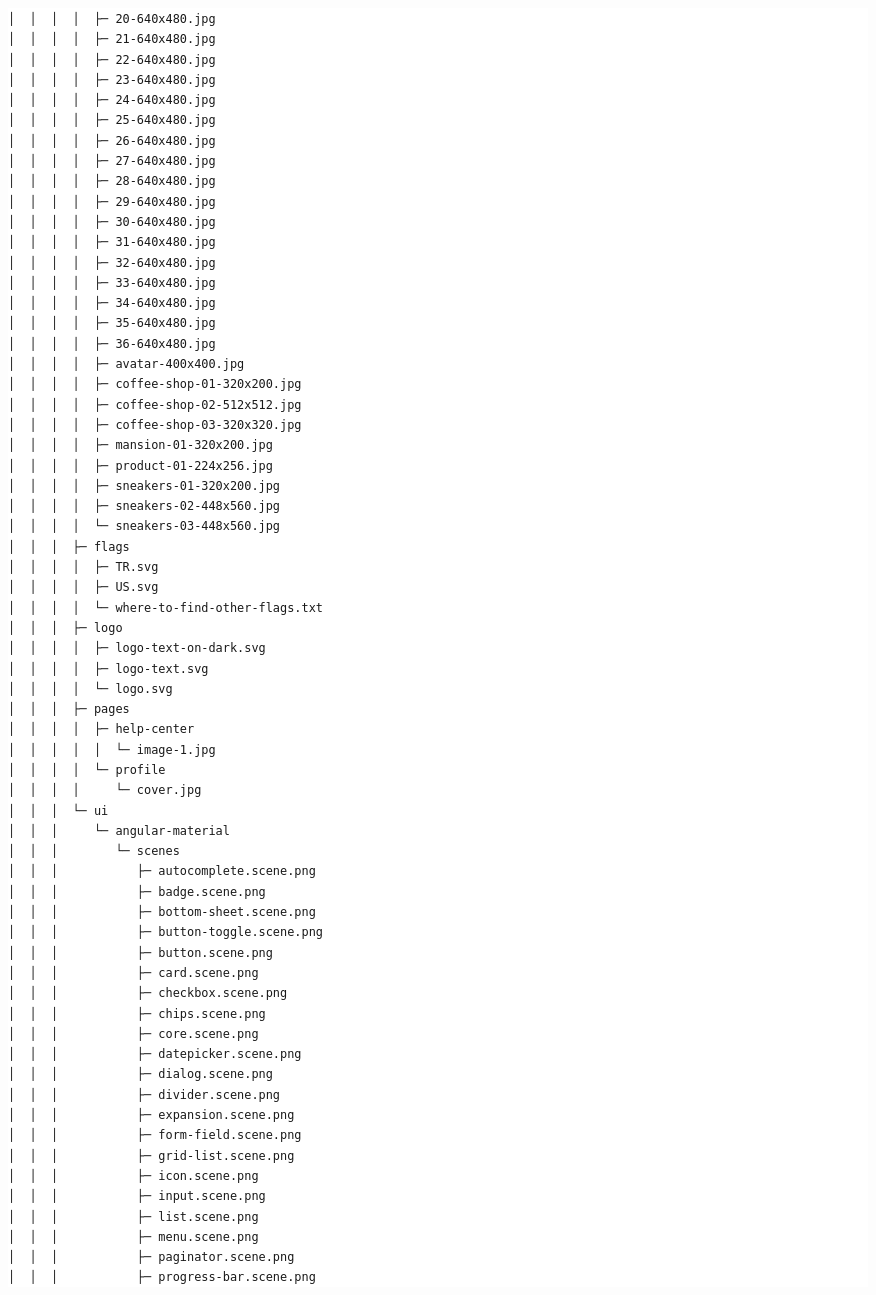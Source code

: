 ```
│  │  │  │  ├─ 20-640x480.jpg
│  │  │  │  ├─ 21-640x480.jpg
│  │  │  │  ├─ 22-640x480.jpg
│  │  │  │  ├─ 23-640x480.jpg
│  │  │  │  ├─ 24-640x480.jpg
│  │  │  │  ├─ 25-640x480.jpg
│  │  │  │  ├─ 26-640x480.jpg
│  │  │  │  ├─ 27-640x480.jpg
│  │  │  │  ├─ 28-640x480.jpg
│  │  │  │  ├─ 29-640x480.jpg
│  │  │  │  ├─ 30-640x480.jpg
│  │  │  │  ├─ 31-640x480.jpg
│  │  │  │  ├─ 32-640x480.jpg
│  │  │  │  ├─ 33-640x480.jpg
│  │  │  │  ├─ 34-640x480.jpg
│  │  │  │  ├─ 35-640x480.jpg
│  │  │  │  ├─ 36-640x480.jpg
│  │  │  │  ├─ avatar-400x400.jpg
│  │  │  │  ├─ coffee-shop-01-320x200.jpg
│  │  │  │  ├─ coffee-shop-02-512x512.jpg
│  │  │  │  ├─ coffee-shop-03-320x320.jpg
│  │  │  │  ├─ mansion-01-320x200.jpg
│  │  │  │  ├─ product-01-224x256.jpg
│  │  │  │  ├─ sneakers-01-320x200.jpg
│  │  │  │  ├─ sneakers-02-448x560.jpg
│  │  │  │  └─ sneakers-03-448x560.jpg
│  │  │  ├─ flags
│  │  │  │  ├─ TR.svg
│  │  │  │  ├─ US.svg
│  │  │  │  └─ where-to-find-other-flags.txt
│  │  │  ├─ logo
│  │  │  │  ├─ logo-text-on-dark.svg
│  │  │  │  ├─ logo-text.svg
│  │  │  │  └─ logo.svg
│  │  │  ├─ pages
│  │  │  │  ├─ help-center
│  │  │  │  │  └─ image-1.jpg
│  │  │  │  └─ profile
│  │  │  │     └─ cover.jpg
│  │  │  └─ ui
│  │  │     └─ angular-material
│  │  │        └─ scenes
│  │  │           ├─ autocomplete.scene.png
│  │  │           ├─ badge.scene.png
│  │  │           ├─ bottom-sheet.scene.png
│  │  │           ├─ button-toggle.scene.png
│  │  │           ├─ button.scene.png
│  │  │           ├─ card.scene.png
│  │  │           ├─ checkbox.scene.png
│  │  │           ├─ chips.scene.png
│  │  │           ├─ core.scene.png
│  │  │           ├─ datepicker.scene.png
│  │  │           ├─ dialog.scene.png
│  │  │           ├─ divider.scene.png
│  │  │           ├─ expansion.scene.png
│  │  │           ├─ form-field.scene.png
│  │  │           ├─ grid-list.scene.png
│  │  │           ├─ icon.scene.png
│  │  │           ├─ input.scene.png
│  │  │           ├─ list.scene.png
│  │  │           ├─ menu.scene.png
│  │  │           ├─ paginator.scene.png
│  │  │           ├─ progress-bar.scene.png
```